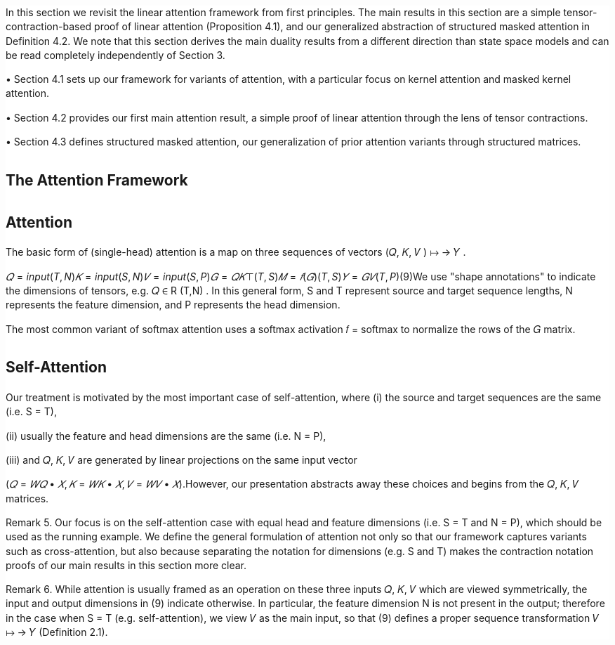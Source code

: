 In this section we revisit the linear attention framework from first principles. The main results in this section are a simple tensor-contraction-based proof of linear attention (Proposition 4.1), and our generalized abstraction of structured masked attention in Definition 4.2. We note that this section derives the main duality results from a different direction than state space models and can be read completely independently of Section 3.

• Section 4.1 sets up our framework for variants of attention, with a particular focus on kernel attention and masked kernel attention.

• Section 4.2 provides our first main attention result, a simple proof of linear attention through the lens of tensor contractions.

• Section 4.3 defines structured masked attention, our generalization of prior attention variants through structured matrices.


## The Attention Framework


## Attention

The basic form of (single-head) attention is a map on three sequences of vectors (𝑄, 𝐾, 𝑉 ) ↦ → 𝑌 .

$𝑄 = input (T, N) 𝐾 = input (S, N) 𝑉 = input (S, P) 𝐺 = 𝑄𝐾 ⊤ (T, S) 𝑀 = 𝑓 (𝐺) (T, S) 𝑌 = 𝐺𝑉 (T, P)(9)$We use "shape annotations" to indicate the dimensions of tensors, e.g. 𝑄 ∈ R (T,N) . In this general form, S and T represent source and target sequence lengths, N represents the feature dimension, and P represents the head dimension.

The most common variant of softmax attention uses a softmax activation 𝑓 = softmax to normalize the rows of the 𝐺 matrix.


## Self-Attention

Our treatment is motivated by the most important case of self-attention, where (i) the source and target sequences are the same (i.e. S = T),

(ii) usually the feature and head dimensions are the same (i.e. N = P),

(iii) and 𝑄, 𝐾, 𝑉 are generated by linear projections on the same input vector

$(𝑄 = 𝑊 𝑄 • 𝑋, 𝐾 = 𝑊 𝐾 • 𝑋, 𝑉 = 𝑊 𝑉 • 𝑋 ).$However, our presentation abstracts away these choices and begins from the 𝑄, 𝐾, 𝑉 matrices.

Remark 5. Our focus is on the self-attention case with equal head and feature dimensions (i.e. S = T and N = P), which should be used as the running example. We define the general formulation of attention not only so that our framework captures variants such as cross-attention, but also because separating the notation for dimensions (e.g. S and T) makes the contraction notation proofs of our main results in this section more clear.

Remark 6. While attention is usually framed as an operation on these three inputs 𝑄, 𝐾, 𝑉 which are viewed symmetrically, the input and output dimensions in (9) indicate otherwise. In particular, the feature dimension N is not present in the output; therefore in the case when S = T (e.g. self-attention), we view 𝑉 as the main input, so that (9) defines a proper sequence transformation 𝑉 ↦ → 𝑌 (Definition 2.1).
